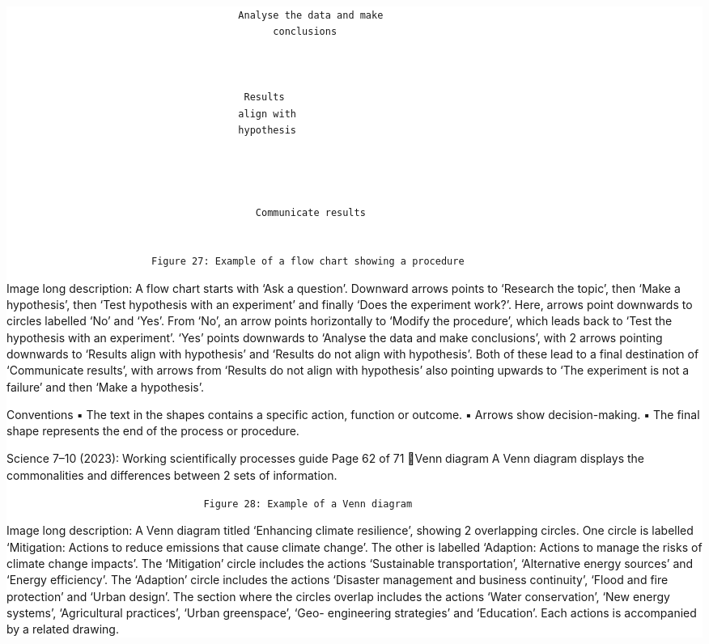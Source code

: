 
                                            Analyse the data and make
                                                  conclusions



                                             Results
                                            align with
                                            hypothesis




                                               Communicate results


                             Figure 27: Example of a flow chart showing a procedure

Image long description: A flow chart starts with ‘Ask a question’. Downward arrows points to ‘Research
the topic’, then ‘Make a hypothesis’, then ‘Test hypothesis with an experiment’ and finally ‘Does the
experiment work?’. Here, arrows point downwards to circles labelled ‘No’ and ‘Yes’. From ‘No’, an arrow
points horizontally to ‘Modify the procedure’, which leads back to ‘Test the hypothesis with an
experiment’. ‘Yes’ points downwards to ‘Analyse the data and make conclusions’, with 2 arrows pointing
downwards to ‘Results align with hypothesis’ and ‘Results do not align with hypothesis’. Both of these
lead to a final destination of ‘Communicate results’, with arrows from ‘Results do not align with
hypothesis’ also pointing upwards to ‘The experiment is not a failure’ and then ‘Make a hypothesis’.


Conventions
▪   The text in the shapes contains a specific action, function or outcome.
▪   Arrows show decision-making.
▪   The final shape represents the end of the process or procedure.




Science 7–10 (2023): Working scientifically processes guide                                     Page 62 of 71
Venn diagram
A Venn diagram displays the commonalities and differences between 2 sets of information.




                                      Figure 28: Example of a Venn diagram

Image long description: A Venn diagram titled ‘Enhancing climate resilience’, showing 2 overlapping
circles. One circle is labelled ‘Mitigation: Actions to reduce emissions that cause climate change’. The
other is labelled ‘Adaption: Actions to manage the risks of climate change impacts’. The ‘Mitigation’
circle includes the actions ‘Sustainable transportation’, ‘Alternative energy sources’ and ‘Energy
efficiency’. The ‘Adaption’ circle includes the actions ‘Disaster management and business continuity’,
‘Flood and fire protection’ and ‘Urban design’. The section where the circles overlap includes the actions
‘Water conservation’, ‘New energy systems’, ‘Agricultural practices’, ‘Urban greenspace’, ‘Geo-
engineering strategies’ and ‘Education’. Each actions is accompanied by a related drawing.
